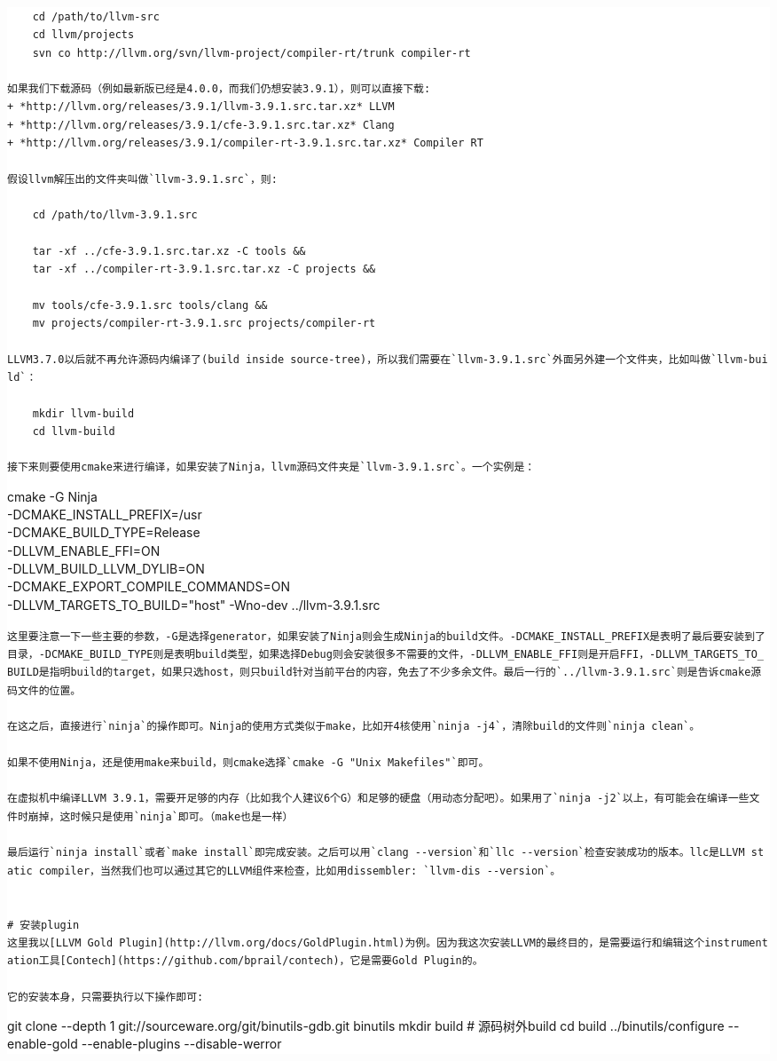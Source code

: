 ```
    cd /path/to/llvm-src
    cd llvm/projects
    svn co http://llvm.org/svn/llvm-project/compiler-rt/trunk compiler-rt

如果我们下载源码（例如最新版已经是4.0.0，而我们仍想安装3.9.1），则可以直接下载:
+ *http://llvm.org/releases/3.9.1/llvm-3.9.1.src.tar.xz* LLVM
+ *http://llvm.org/releases/3.9.1/cfe-3.9.1.src.tar.xz* Clang
+ *http://llvm.org/releases/3.9.1/compiler-rt-3.9.1.src.tar.xz* Compiler RT

假设llvm解压出的文件夹叫做`llvm-3.9.1.src`，则:

    cd /path/to/llvm-3.9.1.src

    tar -xf ../cfe-3.9.1.src.tar.xz -C tools &&
    tar -xf ../compiler-rt-3.9.1.src.tar.xz -C projects &&

    mv tools/cfe-3.9.1.src tools/clang &&
    mv projects/compiler-rt-3.9.1.src projects/compiler-rt

LLVM3.7.0以后就不再允许源码内编译了(build inside source-tree)，所以我们需要在`llvm-3.9.1.src`外面另外建一个文件夹，比如叫做`llvm-build`：

    mkdir llvm-build
    cd llvm-build

接下来则要使用cmake来进行编译，如果安装了Ninja，llvm源码文件夹是`llvm-3.9.1.src`。一个实例是：
```
cmake -G Ninja  \
  -DCMAKE_INSTALL_PREFIX=/usr  \
  -DCMAKE_BUILD_TYPE=Release \
  -DLLVM_ENABLE_FFI=ON \
  -DLLVM_BUILD_LLVM_DYLIB=ON \
  -DCMAKE_EXPORT_COMPILE_COMMANDS=ON \
  -DLLVM_TARGETS_TO_BUILD="host"
  -Wno-dev
  ../llvm-3.9.1.src
  ```
这里要注意一下一些主要的参数，-G是选择generator，如果安装了Ninja则会生成Ninja的build文件。-DCMAKE_INSTALL_PREFIX是表明了最后要安装到了目录，-DCMAKE_BUILD_TYPE则是表明build类型，如果选择Debug则会安装很多不需要的文件，-DLLVM_ENABLE_FFI则是开启FFI，-DLLVM_TARGETS_TO_BUILD是指明build的target，如果只选host，则只build针对当前平台的内容，免去了不少多余文件。最后一行的`../llvm-3.9.1.src`则是告诉cmake源码文件的位置。

在这之后，直接进行`ninja`的操作即可。Ninja的使用方式类似于make，比如开4核使用`ninja -j4`，清除build的文件则`ninja clean`。

如果不使用Ninja，还是使用make来build，则cmake选择`cmake -G "Unix Makefiles"`即可。

在虚拟机中编译LLVM 3.9.1，需要开足够的内存（比如我个人建议6个G）和足够的硬盘（用动态分配吧）。如果用了`ninja -j2`以上，有可能会在编译一些文件时崩掉，这时候只是使用`ninja`即可。（make也是一样）

最后运行`ninja install`或者`make install`即完成安装。之后可以用`clang --version`和`llc --version`检查安装成功的版本。llc是LLVM static compiler，当然我们也可以通过其它的LLVM组件来检查，比如用dissembler: `llvm-dis --version`。


# 安装plugin
这里我以[LLVM Gold Plugin](http://llvm.org/docs/GoldPlugin.html)为例。因为我这次安装LLVM的最终目的，是需要运行和编辑这个instrumentation工具[Contech](https://github.com/bprail/contech)，它是需要Gold Plugin的。

它的安装本身，只需要执行以下操作即可:

```
git clone --depth 1 git://sourceware.org/git/binutils-gdb.git binutils
mkdir build # 源码树外build
cd build
../binutils/configure --enable-gold --enable-plugins --disable-werror